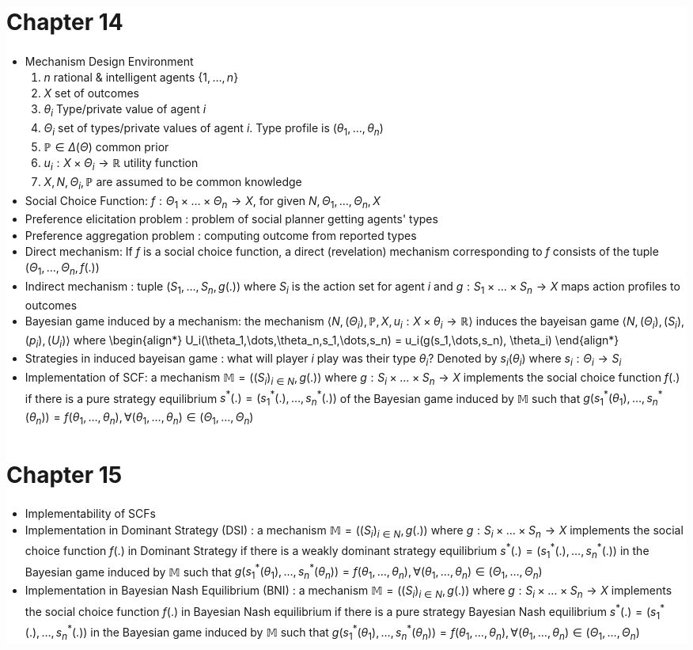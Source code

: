# Chapter 14

- Mechanism Design Environment
  1. $n$ rational \& intelligent agents $\{1,\dots,n\}$
  1. $X$ set of outcomes
  1. $\theta_i$ Type/private value of agent $i$
  1. $\Theta_i$ set of types/private values of agent $i$. Type profile is $(\theta_1,\dots,\theta_n)$
  1. $\mathbb{P}\in\Delta(\Theta)$ common prior
  1. $u_i : X\times\Theta_i\rightarrow\mathbb{R}$ utility function
  1. $X, N, \Theta_i, \mathbb{P}$ are assumed to be common knowledge
- Social Choice Function: $f:\Theta_1\times\dots\times\Theta_n\rightarrow X$,
  for given $N, \Theta_1,\dots,\Theta_n,X$
- Preference elicitation problem : problem of social planner getting agents'
  types
- Preference aggregation problem : computing outcome from reported types
- Direct mechanism: If $f$ is a social choice function, a direct (revelation)
  mechanism corresponding to $f$ consists of the tuple
  $(\Theta_1,\dots,\Theta_n,f(.))$
- Indirect mechanism : tuple $(S_1,\dots,S_n,g(.))$ where $S_i$ is the action
  set for agent $i$ and $g:S_1\times\dots\times S_n\rightarrow X$ maps action
  profiles to outcomes
- Bayesian game induced by a mechanism: the mechanism $\langle N, (\Theta_i), \mathbb{P}, X, u_i : X\times\theta_i\rightarrow \mathbb{R}\rangle$ induces the bayeisan game $\langle N, (\Theta_i), (S_i), (p_i), (U_i)\rangle$ where
\begin{align*}
U_i(\theta_1,\dots,\theta_n,s_1,\dots,s_n) = u_i(g(s_1,\dots,s_n), \theta_i)
\end{align*}
- Strategies in induced bayeisan game : what will player $i$ play was their type
  $\theta_i$? Denoted by $s_i(\theta_i)$ where $s_i:\Theta_i\rightarrow S_i$
- Implementation of SCF: a mechanism $\mathbb{M} = ((S_i)_{i\in N}, g(.))$ where
  $g:S_i\times\dots\times S_n\rightarrow X$ implements the social choice
  function $f(.)$ if there is a pure strategy equilibrium $s^*(.) =
  (s^*_1(.),\dots,s^*_n(.))$ of the Bayesian game induced by $\mathbb{M}$ such
  that $g(s^*_1(\theta_1),\dots,s^*_n(\theta_n)) = f(\theta_1,\dots,\theta_n),
  \forall (\theta_1,\dots,\theta_n)\in (\Theta_1,\dots,\Theta_n)$


# Chapter 15

- Implementability of SCFs
- Implementation in Dominant Strategy (DSI) : a mechanism $\mathbb{M} = ((S_i)_{i\in
  N}, g(.))$ where $g:S_i\times\dots\times S_n\rightarrow X$ implements the
  social choice function $f(.)$ in Dominant Strategy if there is a weakly
  dominant strategy equilibrium $s^*(.) = (s^*_1(.),\dots,s^*_n(.))$ in the
  Bayesian game induced by $\mathbb{M}$ such that
  $g(s^*_1(\theta_1),\dots,s^*_n(\theta_n)) = f(\theta_1,\dots,\theta_n),
  \forall (\theta_1,\dots,\theta_n)\in (\Theta_1,\dots,\Theta_n)$
- Implementation in Bayesian Nash Equilibrium (BNI) : a mechanism $\mathbb{M} = ((S_i)_{i\in
  N}, g(.))$ where $g:S_i\times\dots\times S_n\rightarrow X$ implements the
  social choice function $f(.)$ in Bayesian Nash equilibrium if there is a pure strategy
  Bayesian Nash equilibrium $s^*(.) = (s^*_1(.),\dots,s^*_n(.))$ in the Bayesian game induced
  by $\mathbb{M}$ such that $g(s^*_1(\theta_1),\dots,s^*_n(\theta_n)) =
  f(\theta_1,\dots,\theta_n), \forall (\theta_1,\dots,\theta_n)\in
  (\Theta_1,\dots,\Theta_n)$
